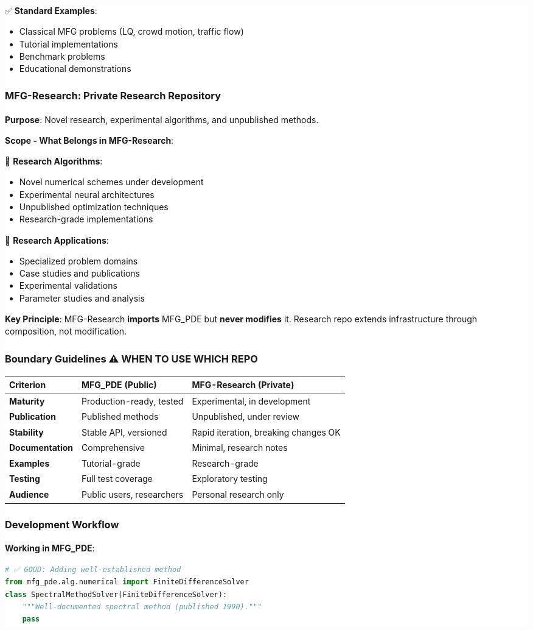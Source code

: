 ✅ **Standard Examples**:
- Classical MFG problems (LQ, crowd motion, traffic flow)
- Tutorial implementations
- Benchmark problems
- Educational demonstrations

### **MFG-Research: Private Research Repository**

**Purpose**: Novel research, experimental algorithms, and unpublished methods.

**Scope - What Belongs in MFG-Research**:

🔬 **Research Algorithms**:
- Novel numerical schemes under development
- Experimental neural architectures
- Unpublished optimization techniques
- Research-grade implementations

🔬 **Research Applications**:
- Specialized problem domains
- Case studies and publications
- Experimental validations
- Parameter studies and analysis

**Key Principle**: MFG-Research **imports** MFG_PDE but **never modifies** it. Research repo extends infrastructure through composition, not modification.

### **Boundary Guidelines** ⚠️ **WHEN TO USE WHICH REPO**

| Criterion | MFG_PDE (Public) | MFG-Research (Private) |
|:----------|:-----------------|:-----------------------|
| **Maturity** | Production-ready, tested | Experimental, in development |
| **Publication** | Published methods | Unpublished, under review |
| **Stability** | Stable API, versioned | Rapid iteration, breaking changes OK |
| **Documentation** | Comprehensive | Minimal, research notes |
| **Examples** | Tutorial-grade | Research-grade |
| **Testing** | Full test coverage | Exploratory testing |
| **Audience** | Public users, researchers | Personal research only |

### **Development Workflow**

**Working in MFG_PDE**:
```python
# ✅ GOOD: Adding well-established method
from mfg_pde.alg.numerical import FiniteDifferenceSolver
class SpectralMethodSolver(FiniteDifferenceSolver):
    """Well-documented spectral method (published 1990)."""
    pass
```
